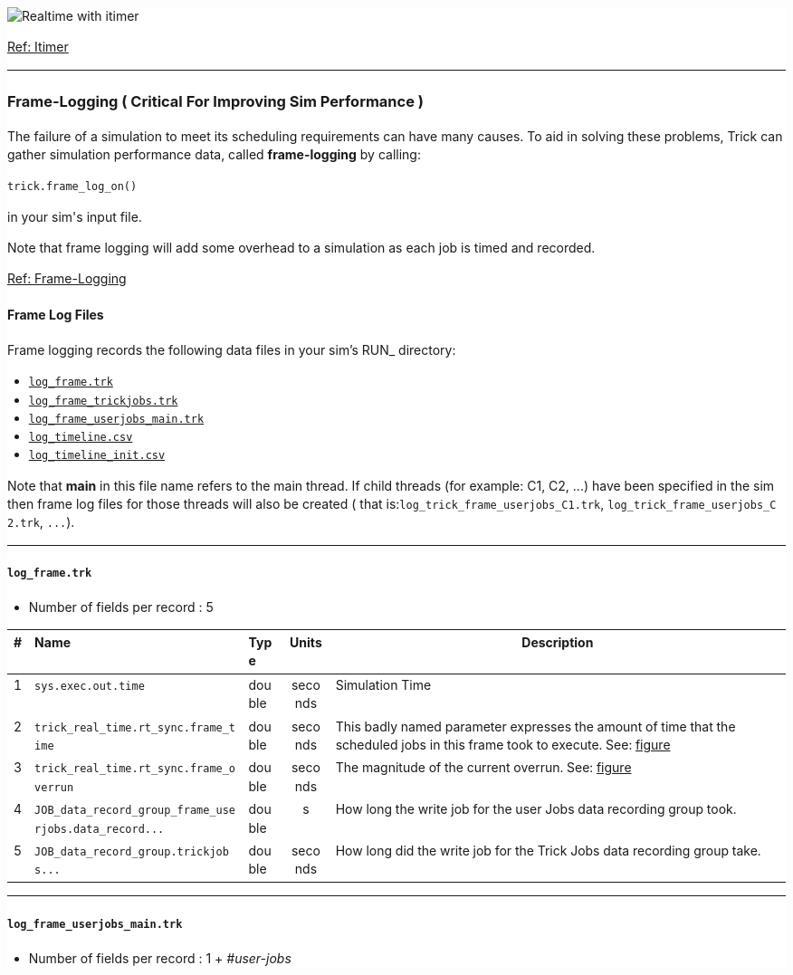 <a id=figure-Realtime-with_itimer></a>
![Realtime with itimer](images/RealtimeWithItimer.png)

[Ref: Itimer](https://nasa.github.io/trick/documentation/simulation_capabilities/Realtime-Timer)

---

<a id=frame-logging></a>
### Frame-Logging ( Critical For Improving Sim Performance )

The failure of a simulation to meet its scheduling requirements can have many causes. To aid in solving these problems, Trick can gather simulation performance data, called **frame-logging** by calling:

```trick.frame_log_on()```

in your sim's input file.

Note that frame logging will add some overhead to a simulation as each job is timed and recorded.

[Ref: Frame-Logging](https://nasa.github.io/trick/documentation/simulation_capabilities/Frame-Logging)

<a id=frame-log-files></a>
#### Frame Log Files
Frame logging records the following data files in your sim’s RUN_ directory:

* [```log_frame.trk```](#log-frame-trk)<br>
* [```log_frame_trickjobs.trk```](#log-frame-trickjobs-trk)
* [```log_frame_userjobs_main.trk```](#log-frame-userjobs-main-trk)
* [```log_timeline.csv```](#log-timeline-csv)
* [```log_timeline_init.csv```](#log-timeline-csv)

Note that **main** in this file name refers to the main thread.
If child threads (for example: C1, C2, ...) have been specified in the sim then frame log files for those threads will also be created ( that is:```log_trick_frame_userjobs_C1.trk```, ```log_trick_frame_userjobs_C2.trk```, ```...```).

---

<a id=log-frame-trk></a>
#### ```log_frame.trk```
* Number of fields per record : 5

|#  | Name | Type | Units | Description |
|--:|:---- |:-----|:-----:|-------------|
| 1| ```sys.exec.out.time```                  | double | seconds |Simulation Time |
| 2| ```trick_real_time.rt_sync.frame_time``` | double | seconds | This badly named parameter expresses the amount of time that the scheduled jobs in this frame took to execute. See: [figure](#figure-realtime-under-run)|
|3| ```trick_real_time.rt_sync.frame_overrun ``` | double | seconds | The magnitude of the current overrun. See: [figure](#figure-realtime-over-run) |
|4| ```JOB_data_record_group_frame_userjobs.data_record...``` | double | s | How long the write job for the user Jobs data recording group took. |
|5| ```JOB_data_record_group.trickjobs...``` | double | seconds | How long did the write job for the Trick Jobs data recording group take. |

---

<a id=log-frame-userjobs-main-trk></a>
#### ```log_frame_userjobs_main.trk```
* Number of fields per record : 1 + *#user-jobs*

```